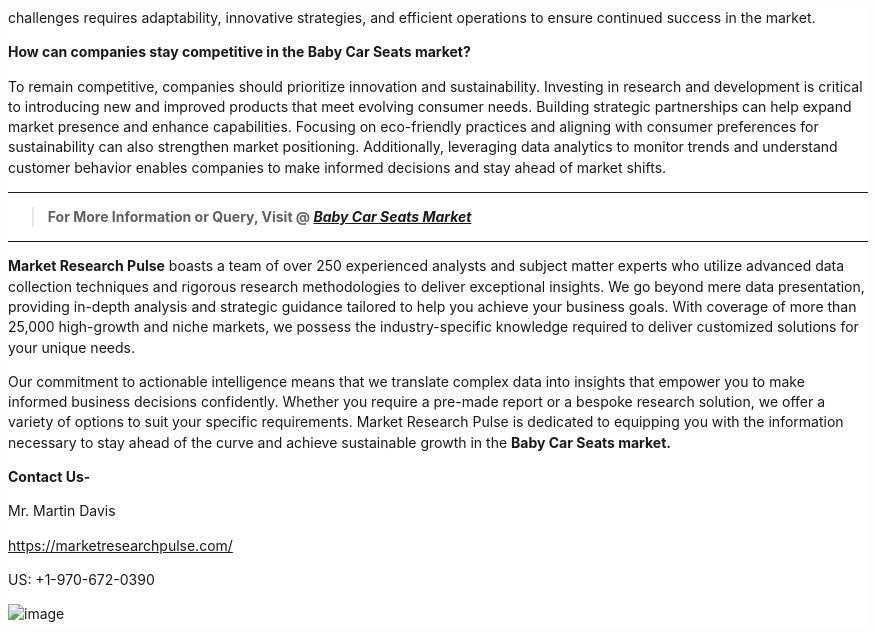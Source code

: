 challenges requires adaptability, innovative strategies, and efficient operations to ensure continued success in the market.</p><p><strong>How can companies stay competitive in the Baby Car Seats market?</strong></p><p>To remain competitive, companies should prioritize innovation and sustainability. Investing in research and development is critical to introducing new and improved products that meet evolving consumer needs. Building strategic partnerships can help expand market presence and enhance capabilities. Focusing on eco-friendly practices and aligning with consumer preferences for sustainability can also strengthen market positioning. Additionally, leveraging data analytics to monitor trends and understand customer behavior enables companies to make informed decisions and stay ahead of market shifts.</p><hr /><blockquote><p><strong>For More Information or Query, Visit @&nbsp;<em><a href="https://marketresearchpulse.com/report/3854/baby-car-seats-market?utm_source=Linkedin&utm_medium=0111">Baby Car Seats Market</a></em></strong></p></blockquote><hr /><p><strong>Market Research Pulse</strong> boasts a team of over 250 experienced analysts and subject matter experts who utilize advanced data collection techniques and rigorous research methodologies to deliver exceptional insights. We go beyond mere data presentation, providing in-depth analysis and strategic guidance tailored to help you achieve your business goals. With coverage of more than 25,000 high-growth and niche markets, we possess the industry-specific knowledge required to deliver customized solutions for your unique needs.</p><p>Our commitment to actionable intelligence means that we translate complex data into insights that empower you to make informed business decisions confidently. Whether you require a pre-made report or a bespoke research solution, we offer a variety of options to suit your specific requirements. Market Research Pulse is dedicated to equipping you with the information necessary to stay ahead of the curve and achieve sustainable growth in the <strong>Baby Car Seats market.</strong></p><p><strong>Contact Us-</strong></p><p>Mr. Martin Davis</p><p>https://marketresearchpulse.com/</p><p>US: +1-970-672-0390</p>
![image](https://github.com/user-attachments/assets/52436e76-c564-4c0d-ab87-886bddea05cc)

